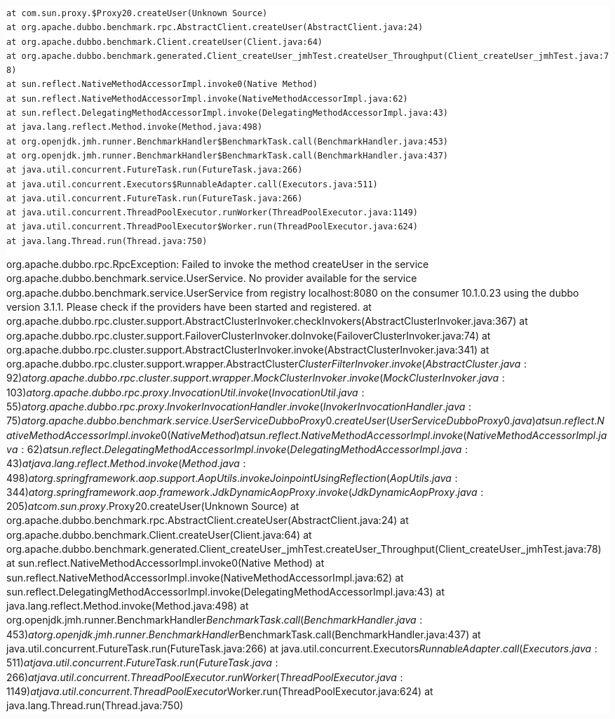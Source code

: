 	at com.sun.proxy.$Proxy20.createUser(Unknown Source)
	at org.apache.dubbo.benchmark.rpc.AbstractClient.createUser(AbstractClient.java:24)
	at org.apache.dubbo.benchmark.Client.createUser(Client.java:64)
	at org.apache.dubbo.benchmark.generated.Client_createUser_jmhTest.createUser_Throughput(Client_createUser_jmhTest.java:78)
	at sun.reflect.NativeMethodAccessorImpl.invoke0(Native Method)
	at sun.reflect.NativeMethodAccessorImpl.invoke(NativeMethodAccessorImpl.java:62)
	at sun.reflect.DelegatingMethodAccessorImpl.invoke(DelegatingMethodAccessorImpl.java:43)
	at java.lang.reflect.Method.invoke(Method.java:498)
	at org.openjdk.jmh.runner.BenchmarkHandler$BenchmarkTask.call(BenchmarkHandler.java:453)
	at org.openjdk.jmh.runner.BenchmarkHandler$BenchmarkTask.call(BenchmarkHandler.java:437)
	at java.util.concurrent.FutureTask.run(FutureTask.java:266)
	at java.util.concurrent.Executors$RunnableAdapter.call(Executors.java:511)
	at java.util.concurrent.FutureTask.run(FutureTask.java:266)
	at java.util.concurrent.ThreadPoolExecutor.runWorker(ThreadPoolExecutor.java:1149)
	at java.util.concurrent.ThreadPoolExecutor$Worker.run(ThreadPoolExecutor.java:624)
	at java.lang.Thread.run(Thread.java:750)

org.apache.dubbo.rpc.RpcException: Failed to invoke the method createUser in the service org.apache.dubbo.benchmark.service.UserService. No provider available for the service org.apache.dubbo.benchmark.service.UserService from registry localhost:8080 on the consumer 10.1.0.23 using the dubbo version 3.1.1. Please check if the providers have been started and registered.
	at org.apache.dubbo.rpc.cluster.support.AbstractClusterInvoker.checkInvokers(AbstractClusterInvoker.java:367)
	at org.apache.dubbo.rpc.cluster.support.FailoverClusterInvoker.doInvoke(FailoverClusterInvoker.java:74)
	at org.apache.dubbo.rpc.cluster.support.AbstractClusterInvoker.invoke(AbstractClusterInvoker.java:341)
	at org.apache.dubbo.rpc.cluster.support.wrapper.AbstractCluster$ClusterFilterInvoker.invoke(AbstractCluster.java:92)
	at org.apache.dubbo.rpc.cluster.support.wrapper.MockClusterInvoker.invoke(MockClusterInvoker.java:103)
	at org.apache.dubbo.rpc.proxy.InvocationUtil.invoke(InvocationUtil.java:55)
	at org.apache.dubbo.rpc.proxy.InvokerInvocationHandler.invoke(InvokerInvocationHandler.java:75)
	at org.apache.dubbo.benchmark.service.UserServiceDubboProxy0.createUser(UserServiceDubboProxy0.java)
	at sun.reflect.NativeMethodAccessorImpl.invoke0(Native Method)
	at sun.reflect.NativeMethodAccessorImpl.invoke(NativeMethodAccessorImpl.java:62)
	at sun.reflect.DelegatingMethodAccessorImpl.invoke(DelegatingMethodAccessorImpl.java:43)
	at java.lang.reflect.Method.invoke(Method.java:498)
	at org.springframework.aop.support.AopUtils.invokeJoinpointUsingReflection(AopUtils.java:344)
	at org.springframework.aop.framework.JdkDynamicAopProxy.invoke(JdkDynamicAopProxy.java:205)
	at com.sun.proxy.$Proxy20.createUser(Unknown Source)
	at org.apache.dubbo.benchmark.rpc.AbstractClient.createUser(AbstractClient.java:24)
	at org.apache.dubbo.benchmark.Client.createUser(Client.java:64)
	at org.apache.dubbo.benchmark.generated.Client_createUser_jmhTest.createUser_Throughput(Client_createUser_jmhTest.java:78)
	at sun.reflect.NativeMethodAccessorImpl.invoke0(Native Method)
	at sun.reflect.NativeMethodAccessorImpl.invoke(NativeMethodAccessorImpl.java:62)
	at sun.reflect.DelegatingMethodAccessorImpl.invoke(DelegatingMethodAccessorImpl.java:43)
	at java.lang.reflect.Method.invoke(Method.java:498)
	at org.openjdk.jmh.runner.BenchmarkHandler$BenchmarkTask.call(BenchmarkHandler.java:453)
	at org.openjdk.jmh.runner.BenchmarkHandler$BenchmarkTask.call(BenchmarkHandler.java:437)
	at java.util.concurrent.FutureTask.run(FutureTask.java:266)
	at java.util.concurrent.Executors$RunnableAdapter.call(Executors.java:511)
	at java.util.concurrent.FutureTask.run(FutureTask.java:266)
	at java.util.concurrent.ThreadPoolExecutor.runWorker(ThreadPoolExecutor.java:1149)
	at java.util.concurrent.ThreadPoolExecutor$Worker.run(ThreadPoolExecutor.java:624)
	at java.lang.Thread.run(Thread.java:750)
